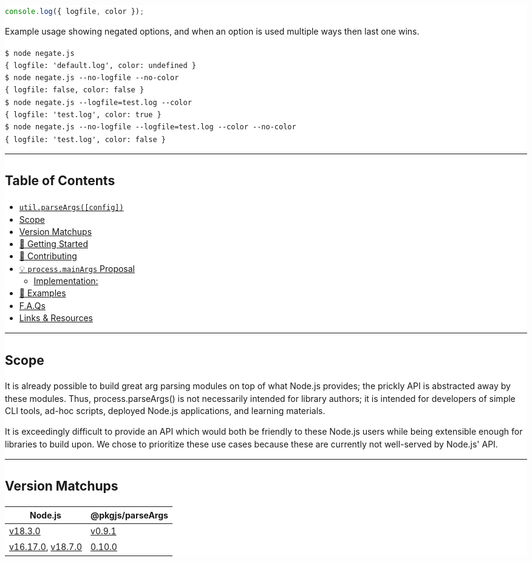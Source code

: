 ```cjs
console.log({ logfile, color });
```

Example usage showing negated options, and when an option is used
multiple ways then last one wins.

```console
$ node negate.js
{ logfile: 'default.log', color: undefined }
$ node negate.js --no-logfile --no-color
{ logfile: false, color: false }
$ node negate.js --logfile=test.log --color
{ logfile: 'test.log', color: true }
$ node negate.js --no-logfile --logfile=test.log --color --no-color
{ logfile: 'test.log', color: false }
```

-----


## Table of Contents
- [`util.parseArgs([config])`](#utilparseargsconfig)
- [Scope](#scope)
- [Version Matchups](#version-matchups)
- [🚀 Getting Started](#-getting-started)
- [🙌 Contributing](#-contributing)
- [💡 `process.mainArgs` Proposal](#-processmainargs-proposal)
  - [Implementation:](#implementation)
- [📃 Examples](#-examples)
- [F.A.Qs](#faqs)
- [Links & Resources](#links--resources)

-----

## Scope

It is already possible to build great arg parsing modules on top of what Node.js provides; the prickly API is abstracted away by these modules. Thus, process.parseArgs() is not necessarily intended for library authors; it is intended for developers of simple CLI tools, ad-hoc scripts, deployed Node.js applications, and learning materials.

It is exceedingly difficult to provide an API which would both be friendly to these Node.js users while being extensible enough for libraries to build upon. We chose to prioritize these use cases because these are currently not well-served by Node.js' API.

----

## Version Matchups

| Node.js | @pkgjs/parseArgs |
| -- | -- |
| [v18.3.0](https://nodejs.org/docs/latest-v18.x/api/util.html#utilparseargsconfig) | [v0.9.1](https://github.com/pkgjs/parseargs/tree/v0.9.1#utilparseargsconfig) |
| [v16.17.0](https://nodejs.org/dist/latest-v16.x/docs/api/util.html#utilparseargsconfig), [v18.7.0](https://nodejs.org/docs/latest-v18.x/api/util.html#utilparseargsconfig) | [0.10.0](https://github.com/pkgjs/parseargs/tree/v0.10.0#utilparseargsconfig) |
